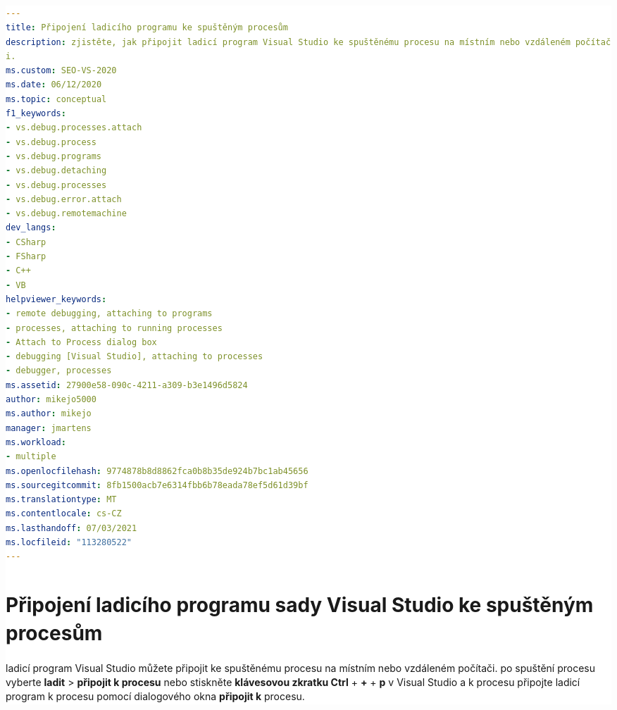 ```yaml
---
title: Připojení ladicího programu ke spuštěným procesům
description: zjistěte, jak připojit ladicí program Visual Studio ke spuštěnému procesu na místním nebo vzdáleném počítači.
ms.custom: SEO-VS-2020
ms.date: 06/12/2020
ms.topic: conceptual
f1_keywords:
- vs.debug.processes.attach
- vs.debug.process
- vs.debug.programs
- vs.debug.detaching
- vs.debug.processes
- vs.debug.error.attach
- vs.debug.remotemachine
dev_langs:
- CSharp
- FSharp
- C++
- VB
helpviewer_keywords:
- remote debugging, attaching to programs
- processes, attaching to running processes
- Attach to Process dialog box
- debugging [Visual Studio], attaching to processes
- debugger, processes
ms.assetid: 27900e58-090c-4211-a309-b3e1496d5824
author: mikejo5000
ms.author: mikejo
manager: jmartens
ms.workload:
- multiple
ms.openlocfilehash: 9774878b8d8862fca0b8b35de924b7bc1ab45656
ms.sourcegitcommit: 8fb1500acb7e6314fbb6b78eada78ef5d61d39bf
ms.translationtype: MT
ms.contentlocale: cs-CZ
ms.lasthandoff: 07/03/2021
ms.locfileid: "113280522"
---
```

# <a name="attach-to-running-processes-with-the-visual-studio-debugger"></a>Připojení ladicího programu sady Visual Studio ke spuštěným procesům

ladicí program Visual Studio můžete připojit ke spuštěnému procesu na místním nebo vzdáleném počítači. po spuštění procesu vyberte **ladit**  >  **připojit k procesu** nebo stiskněte **klávesovou zkratku Ctrl** + **+** + **p** v Visual Studio a k procesu připojte ladicí program k procesu pomocí dialogového okna **připojit k** procesu.

